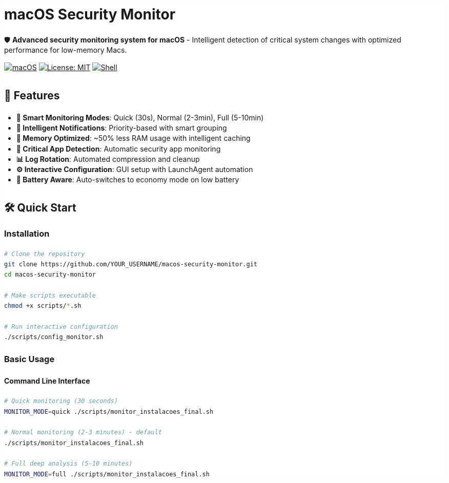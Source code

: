 # macOS Security Monitor

🛡️ **Advanced security monitoring system for macOS** - Intelligent detection of critical system changes with optimized performance for low-memory Macs.

[![macOS](https://img.shields.io/badge/macOS-10.15+-blue.svg)](https://www.apple.com/macos/)
[![License: MIT](https://img.shields.io/badge/License-MIT-green.svg)](https://opensource.org/licenses/MIT)
[![Shell](https://img.shields.io/badge/Shell-Bash_3.2+-yellow.svg)](https://www.gnu.org/software/bash/)

## 🚀 Features

- **🎯 Smart Monitoring Modes**: Quick (30s), Normal (2-3min), Full (5-10min)
- **📱 Intelligent Notifications**: Priority-based with smart grouping
- **💾 Memory Optimized**: ~50% less RAM usage with intelligent caching
- **🔔 Critical App Detection**: Automatic security app monitoring
- **📊 Log Rotation**: Automated compression and cleanup
- **⚙️ Interactive Configuration**: GUI setup with LaunchAgent automation
- **🔋 Battery Aware**: Auto-switches to economy mode on low battery

## 🛠 Quick Start

### Installation

```bash
# Clone the repository
git clone https://github.com/YOUR_USERNAME/macos-security-monitor.git
cd macos-security-monitor

# Make scripts executable
chmod +x scripts/*.sh

# Run interactive configuration
./scripts/config_monitor.sh
```

### Basic Usage

#### Command Line Interface
```bash
# Quick monitoring (30 seconds)
MONITOR_MODE=quick ./scripts/monitor_instalacoes_final.sh

# Normal monitoring (2-3 minutes) - default
./scripts/monitor_instalacoes_final.sh

# Full deep analysis (5-10 minutes)
MONITOR_MODE=full ./scripts/monitor_instalacoes_final.sh
```

